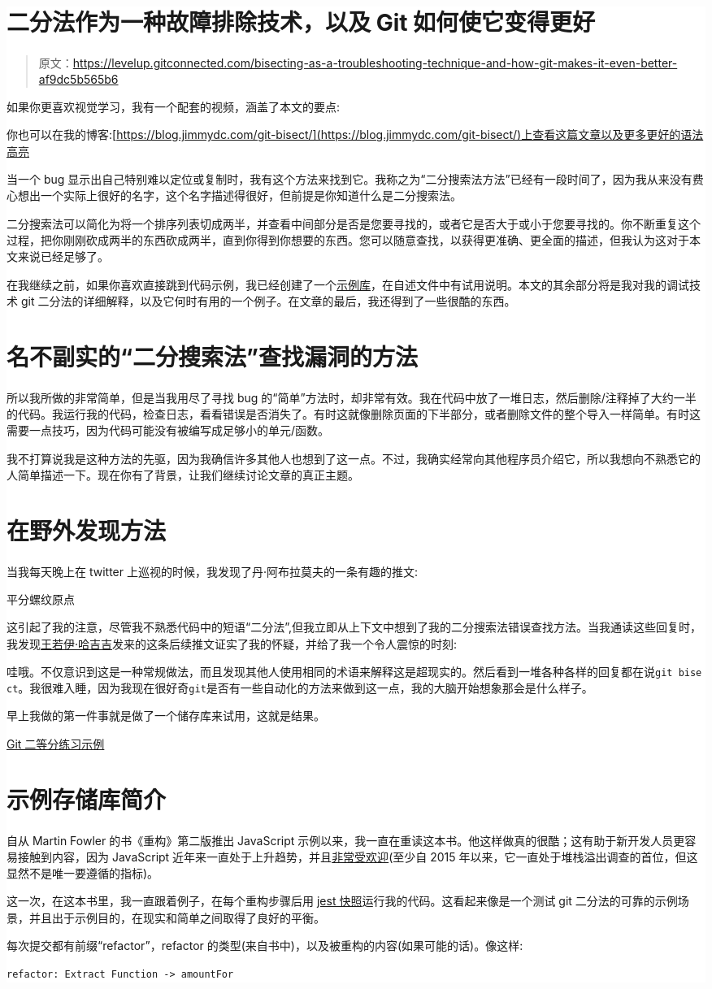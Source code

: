 # 二分法作为一种故障排除技术，以及 Git 如何使它变得更好

> 原文：<https://levelup.gitconnected.com/bisecting-as-a-troubleshooting-technique-and-how-git-makes-it-even-better-af9dc5b565b6>

如果你更喜欢视觉学习，我有一个配套的视频，涵盖了本文的要点:

你也可以在我的博客:[https://blog.jimmydc.com/git-bisect/](https://blog.jimmydc.com/git-bisect/)上查看这篇文章以及更多更好的语法高亮

当一个 bug 显示出自己特别难以定位或复制时，我有这个方法来找到它。我称之为“二分搜索法方法”已经有一段时间了，因为我从来没有费心想出一个实际上很好的名字，这个名字描述得很好，但前提是你知道什么是二分搜索法。

二分搜索法可以简化为将一个排序列表切成两半，并查看中间部分是否是您要寻找的，或者它是否大于或小于您要寻找的。你不断重复这个过程，把你刚刚砍成两半的东西砍成两半，直到你得到你想要的东西。您可以随意查找，以获得更准确、更全面的描述，但我认为这对于本文来说已经足够了。

在我继续之前，如果你喜欢直接跳到代码示例，我已经创建了一个[示例库](https://github.com/Jimmydalecleveland/git-bisect-practice-example)，在自述文件中有试用说明。本文的其余部分将是我对我的调试技术 git 二分法的详细解释，以及它何时有用的一个例子。在文章的最后，我还得到了一些很酷的东西。

# 名不副实的“二分搜索法”查找漏洞的方法

所以我所做的非常简单，但是当我用尽了寻找 bug 的“简单”方法时，却非常有效。我在代码中放了一堆日志，然后删除/注释掉了大约一半的代码。我运行我的代码，检查日志，看看错误是否消失了。有时这就像删除页面的下半部分，或者删除文件的整个导入一样简单。有时这需要一点技巧，因为代码可能没有被编写成足够小的单元/函数。

我不打算说我是这种方法的先驱，因为我确信许多其他人也想到了这一点。不过，我确实经常向其他程序员介绍它，所以我想向不熟悉它的人简单描述一下。现在你有了背景，让我们继续讨论文章的真正主题。

# 在野外发现方法

当我每天晚上在 twitter 上巡视的时候，我发现了丹·阿布拉莫夫的一条有趣的推文:

平分螺纹原点

这引起了我的注意，尽管我不熟悉代码中的短语“二分法”,但我立即从上下文中想到了我的二分搜索法错误查找方法。当我通读这些回复时，我发现[王若伊·哈吉吉](https://twitter.com/rhagigi)发来的这条后续推文证实了我的怀疑，并给了我一个令人震惊的时刻:

哇哦。不仅意识到这是一种常规做法，而且发现其他人使用相同的术语来解释这是超现实的。然后看到一堆各种各样的回复都在说`git bisect`。我很难入睡，因为我现在很好奇`git`是否有一些自动化的方法来做到这一点，我的大脑开始想象那会是什么样子。

早上我做的第一件事就是做了一个储存库来试用，这就是结果。

[Git 二等分练习示例](https://github.com/Jimmydalecleveland/git-bisect-practice-example)

# 示例存储库简介

自从 Martin Fowler 的书《重构》第二版推出 JavaScript 示例以来，我一直在重读这本书。他这样做真的很酷；这有助于新开发人员更容易接触到内容，因为 JavaScript 近年来一直处于上升趋势，并且[非常受欢迎](https://insights.stackoverflow.com/survey/2019#most-popular-technologies)(至少自 2015 年以来，它一直处于堆栈溢出调查的首位，但这显然不是唯一要遵循的指标)。

这一次，在这本书里，我一直跟着例子，在每个重构步骤后用 [jest 快照](https://jestjs.io/docs/en/snapshot-testing)运行我的代码。这看起来像是一个测试 git 二分法的可靠的示例场景，并且出于示例目的，在现实和简单之间取得了良好的平衡。

每次提交都有前缀“refactor”，refactor 的类型(来自书中)，以及被重构的内容(如果可能的话)。像这样:

```
refactor: Extract Function -> amountFor
```
